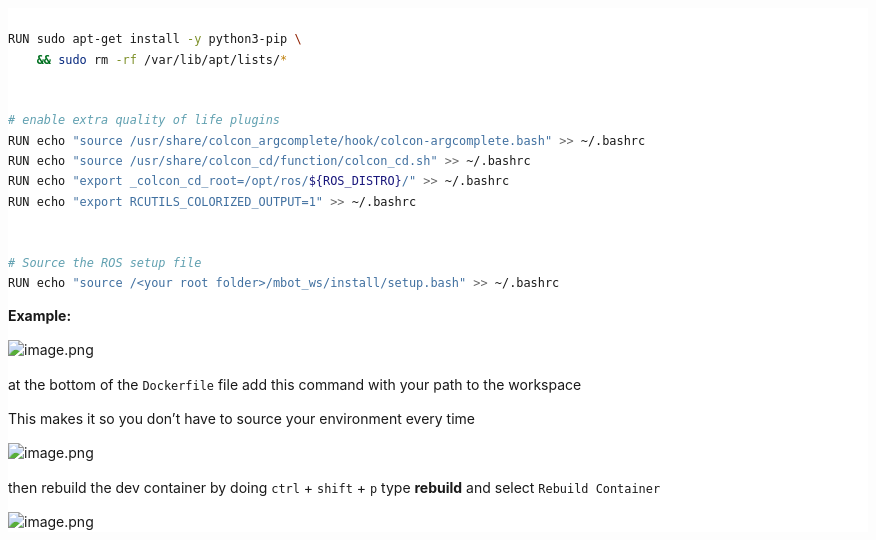 ```bash

RUN sudo apt-get install -y python3-pip \
    && sudo rm -rf /var/lib/apt/lists/*


# enable extra quality of life plugins
RUN echo "source /usr/share/colcon_argcomplete/hook/colcon-argcomplete.bash" >> ~/.bashrc
RUN echo "source /usr/share/colcon_cd/function/colcon_cd.sh" >> ~/.bashrc
RUN echo "export _colcon_cd_root=/opt/ros/${ROS_DISTRO}/" >> ~/.bashrc
RUN echo "export RCUTILS_COLORIZED_OUTPUT=1" >> ~/.bashrc


# Source the ROS setup file
RUN echo "source /<your root folder>/mbot_ws/install/setup.bash" >> ~/.bashrc
```

**Example:**

![image.png](https://prod-files-secure.s3.us-west-2.amazonaws.com/d518164a-d88e-44d1-a4ee-3adb3bd8bce0/0c7ed841-4c69-4b4f-b6c3-1baa0eba6ffd/image.png?X-Amz-Algorithm=AWS4-HMAC-SHA256&X-Amz-Content-Sha256=UNSIGNED-PAYLOAD&X-Amz-Credential=ASIAZI2LB466ZD45GNOD%2F20250810%2Fus-west-2%2Fs3%2Faws4_request&X-Amz-Date=20250810T040040Z&X-Amz-Expires=3600&X-Amz-Security-Token=IQoJb3JpZ2luX2VjEJD%2F%2F%2F%2F%2F%2F%2F%2F%2F%2FwEaCXVzLXdlc3QtMiJIMEYCIQC5bQ3VtimuascRccOTBe%2Bc%2Fkpv01pzZiF69APZvtLLmgIhAO7jJ4GyG67mkzc1W%2BoaR421pqiWux6cq6lsOwsv%2FJ3BKogECMn%2F%2F%2F%2F%2F%2F%2F%2F%2F%2FwEQABoMNjM3NDIzMTgzODA1IgyEWtmnC5I8k%2BiCkawq3APIWt5n82En8KqKn9zESTM7rRbjqZ%2FXR2EC3%2BspGt8DbFIOwcBgWp94BVRLWqvGe5S07mic1Hwc7qTBg0VHtSZHjo6sCBzGS%2B3o8MKAD9f%2BgLivZgh7KbKbBp7I%2B1BExW9TvXP7ZTsV73McsHliPpkPdbGNAi97VJTHQv1N0YQA533I8d7u6YwoENuUpq9dAxB0Gy130gk%2FIcwzYi%2FAcgYXXus2OzXZiEdvvPv4L4Xq0PK0lV54bTuKlXg%2FrVEa1O0Kcs8XfksnRDPio4M6LX%2F6A8K%2Bj3ZG9x%2Fwtc%2FtJGpZu%2FYl17zlQ4m1soaxDI6GRBKhRzFWG6qDX4AEIPMLcwEZCjhx%2FLqguU6eLW7WHVY%2Be4G%2F1L4btoyAlvaiDhTjJ%2Bj4y%2BTJSwo4Gh1PNCgrV%2Bek4qsPogm2Tt2OhNEqSh6vFA%2B0yOq%2FxfYbnkvkUVmkGOFU4eGisgrQQvtet70PHrwSOuL%2FsfqdNq8mBJQkvWhjAzw1wNzs3cA7EXuRg4FhpHA%2BWdSAH%2FIRoIhU%2Bhd7d8ogWGITUryVt1%2B0p7QfQbQn3xMWMkURMUCRiR7OckhwaEFQdUS0w4F6XOuNFU22LaaCYBFuM3t3%2BPqbhC3Snr5Dx5yubOIHW55jHFp23jCas9%2FEBjqkATGdUpvPH5mjHthMIsWW73mqNxH9oDcwIathxSWbZ5HXTtpVjCGvk%2BmFYDFSFkQr83s%2BQlTiWSjEl4BbkD7%2Fya1rn%2BetibAu9LIE9mDyJNoAIBHiBKWYgQqQ7tJ7OoJq1Jk%2B6%2Bx5614ZcfIsI%2B9tBJ6AKyxFSNaPgGoFI%2FN9P8AxC%2BH6R097G8v0C8X%2BKre3HhGnRC6ahTrexP5VxDG8%2FwpS3m1X&X-Amz-Signature=bd1336ed27c8cc6a93124c77bd2656459ee127548b87f1ef30efd29c8a0d80b2&X-Amz-SignedHeaders=host&x-amz-checksum-mode=ENABLED&x-id=GetObject)

at the bottom of the `Dockerfile` file add this command with your path to the workspace

This makes it so you don’t have to source your environment every time

![image.png](https://prod-files-secure.s3.us-west-2.amazonaws.com/d518164a-d88e-44d1-a4ee-3adb3bd8bce0/11b51c99-26e8-40bc-b7d6-efa178890486/image.png?X-Amz-Algorithm=AWS4-HMAC-SHA256&X-Amz-Content-Sha256=UNSIGNED-PAYLOAD&X-Amz-Credential=ASIAZI2LB466ZD45GNOD%2F20250810%2Fus-west-2%2Fs3%2Faws4_request&X-Amz-Date=20250810T040040Z&X-Amz-Expires=3600&X-Amz-Security-Token=IQoJb3JpZ2luX2VjEJD%2F%2F%2F%2F%2F%2F%2F%2F%2F%2FwEaCXVzLXdlc3QtMiJIMEYCIQC5bQ3VtimuascRccOTBe%2Bc%2Fkpv01pzZiF69APZvtLLmgIhAO7jJ4GyG67mkzc1W%2BoaR421pqiWux6cq6lsOwsv%2FJ3BKogECMn%2F%2F%2F%2F%2F%2F%2F%2F%2F%2FwEQABoMNjM3NDIzMTgzODA1IgyEWtmnC5I8k%2BiCkawq3APIWt5n82En8KqKn9zESTM7rRbjqZ%2FXR2EC3%2BspGt8DbFIOwcBgWp94BVRLWqvGe5S07mic1Hwc7qTBg0VHtSZHjo6sCBzGS%2B3o8MKAD9f%2BgLivZgh7KbKbBp7I%2B1BExW9TvXP7ZTsV73McsHliPpkPdbGNAi97VJTHQv1N0YQA533I8d7u6YwoENuUpq9dAxB0Gy130gk%2FIcwzYi%2FAcgYXXus2OzXZiEdvvPv4L4Xq0PK0lV54bTuKlXg%2FrVEa1O0Kcs8XfksnRDPio4M6LX%2F6A8K%2Bj3ZG9x%2Fwtc%2FtJGpZu%2FYl17zlQ4m1soaxDI6GRBKhRzFWG6qDX4AEIPMLcwEZCjhx%2FLqguU6eLW7WHVY%2Be4G%2F1L4btoyAlvaiDhTjJ%2Bj4y%2BTJSwo4Gh1PNCgrV%2Bek4qsPogm2Tt2OhNEqSh6vFA%2B0yOq%2FxfYbnkvkUVmkGOFU4eGisgrQQvtet70PHrwSOuL%2FsfqdNq8mBJQkvWhjAzw1wNzs3cA7EXuRg4FhpHA%2BWdSAH%2FIRoIhU%2Bhd7d8ogWGITUryVt1%2B0p7QfQbQn3xMWMkURMUCRiR7OckhwaEFQdUS0w4F6XOuNFU22LaaCYBFuM3t3%2BPqbhC3Snr5Dx5yubOIHW55jHFp23jCas9%2FEBjqkATGdUpvPH5mjHthMIsWW73mqNxH9oDcwIathxSWbZ5HXTtpVjCGvk%2BmFYDFSFkQr83s%2BQlTiWSjEl4BbkD7%2Fya1rn%2BetibAu9LIE9mDyJNoAIBHiBKWYgQqQ7tJ7OoJq1Jk%2B6%2Bx5614ZcfIsI%2B9tBJ6AKyxFSNaPgGoFI%2FN9P8AxC%2BH6R097G8v0C8X%2BKre3HhGnRC6ahTrexP5VxDG8%2FwpS3m1X&X-Amz-Signature=ecd0bdaa015d358c363aeaf74e2892da94045b4952248fd2a058cd13fa63991b&X-Amz-SignedHeaders=host&x-amz-checksum-mode=ENABLED&x-id=GetObject)

then rebuild the dev container by doing `ctrl` + `shift` + `p` type **rebuild** and select `Rebuild Container`

![image.png](https://prod-files-secure.s3.us-west-2.amazonaws.com/d518164a-d88e-44d1-a4ee-3adb3bd8bce0/6370e386-8fdd-47b2-9f51-a9aa85fb1042/image.png?X-Amz-Algorithm=AWS4-HMAC-SHA256&X-Amz-Content-Sha256=UNSIGNED-PAYLOAD&X-Amz-Credential=ASIAZI2LB466ZD45GNOD%2F20250810%2Fus-west-2%2Fs3%2Faws4_request&X-Amz-Date=20250810T040040Z&X-Amz-Expires=3600&X-Amz-Security-Token=IQoJb3JpZ2luX2VjEJD%2F%2F%2F%2F%2F%2F%2F%2F%2F%2FwEaCXVzLXdlc3QtMiJIMEYCIQC5bQ3VtimuascRccOTBe%2Bc%2Fkpv01pzZiF69APZvtLLmgIhAO7jJ4GyG67mkzc1W%2BoaR421pqiWux6cq6lsOwsv%2FJ3BKogECMn%2F%2F%2F%2F%2F%2F%2F%2F%2F%2FwEQABoMNjM3NDIzMTgzODA1IgyEWtmnC5I8k%2BiCkawq3APIWt5n82En8KqKn9zESTM7rRbjqZ%2FXR2EC3%2BspGt8DbFIOwcBgWp94BVRLWqvGe5S07mic1Hwc7qTBg0VHtSZHjo6sCBzGS%2B3o8MKAD9f%2BgLivZgh7KbKbBp7I%2B1BExW9TvXP7ZTsV73McsHliPpkPdbGNAi97VJTHQv1N0YQA533I8d7u6YwoENuUpq9dAxB0Gy130gk%2FIcwzYi%2FAcgYXXus2OzXZiEdvvPv4L4Xq0PK0lV54bTuKlXg%2FrVEa1O0Kcs8XfksnRDPio4M6LX%2F6A8K%2Bj3ZG9x%2Fwtc%2FtJGpZu%2FYl17zlQ4m1soaxDI6GRBKhRzFWG6qDX4AEIPMLcwEZCjhx%2FLqguU6eLW7WHVY%2Be4G%2F1L4btoyAlvaiDhTjJ%2Bj4y%2BTJSwo4Gh1PNCgrV%2Bek4qsPogm2Tt2OhNEqSh6vFA%2B0yOq%2FxfYbnkvkUVmkGOFU4eGisgrQQvtet70PHrwSOuL%2FsfqdNq8mBJQkvWhjAzw1wNzs3cA7EXuRg4FhpHA%2BWdSAH%2FIRoIhU%2Bhd7d8ogWGITUryVt1%2B0p7QfQbQn3xMWMkURMUCRiR7OckhwaEFQdUS0w4F6XOuNFU22LaaCYBFuM3t3%2BPqbhC3Snr5Dx5yubOIHW55jHFp23jCas9%2FEBjqkATGdUpvPH5mjHthMIsWW73mqNxH9oDcwIathxSWbZ5HXTtpVjCGvk%2BmFYDFSFkQr83s%2BQlTiWSjEl4BbkD7%2Fya1rn%2BetibAu9LIE9mDyJNoAIBHiBKWYgQqQ7tJ7OoJq1Jk%2B6%2Bx5614ZcfIsI%2B9tBJ6AKyxFSNaPgGoFI%2FN9P8AxC%2BH6R097G8v0C8X%2BKre3HhGnRC6ahTrexP5VxDG8%2FwpS3m1X&X-Amz-Signature=86c3a2e016e37601f6b0fa1f39be94566e13b5bb2df06a56ab6c1dc4f000e615&X-Amz-SignedHeaders=host&x-amz-checksum-mode=ENABLED&x-id=GetObject)
